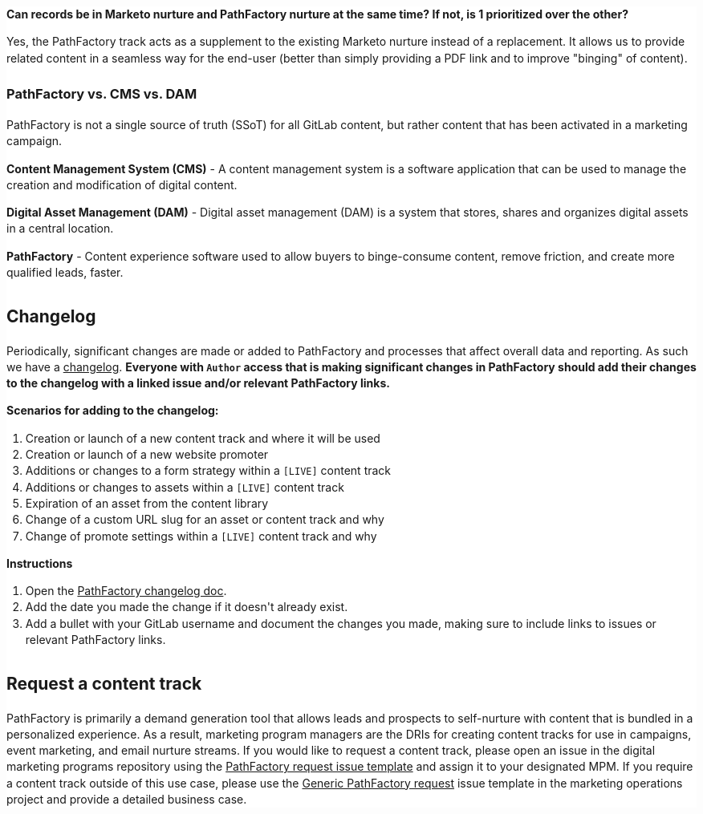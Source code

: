 **Can records be in Marketo nurture and PathFactory nurture at the same time? If not, is 1 prioritized over the other?**

Yes, the PathFactory track acts as a supplement to the existing Marketo nurture instead of a replacement. It allows us to provide related content in a seamless way for the end-user (better than simply providing a PDF link and to improve "binging" of content).

### PathFactory vs. CMS vs. DAM

PathFactory is not a single source of truth (SSoT) for all GitLab content, but rather content that has been activated in a marketing campaign.

**Content Management System (CMS)** - A content management system is a software application that can be used to manage the creation and modification of digital content.

**Digital Asset Management (DAM)** - Digital asset management (DAM) is a system that stores, shares and organizes digital assets in a central location.

**PathFactory** - Content experience software used to allow buyers to binge-consume content, remove friction, and create more qualified leads, faster.

## Changelog

Periodically, significant changes are made or added to PathFactory and processes that affect overall data and reporting. As such we have a [changelog](https://docs.google.com/document/d/1qd9X-V0WNBTklCKNYVRmjJtiOcPu6dZYkfJ2uuQt_Co/edit?usp=sharing). **Everyone with `Author` access that is making significant changes in PathFactory should add their changes to the changelog with a linked issue and/or relevant PathFactory links.**

**Scenarios for adding to the changelog:**

1. Creation or launch of a new content track and where it will be used
1. Creation or launch of a new website promoter
1. Additions or changes to a form strategy within a `[LIVE]` content track
1. Additions or changes to assets within a `[LIVE]` content track
1. Expiration of an asset from the content library
1. Change of a custom URL slug for an asset or content track and why
1. Change of promote settings within a `[LIVE]` content track and why

**Instructions**

1. Open the [PathFactory changelog doc](https://docs.google.com/document/d/1qd9X-V0WNBTklCKNYVRmjJtiOcPu6dZYkfJ2uuQt_Co/edit?usp=sharing).
1. Add the date you made the change if it doesn't already exist.
1. Add a bullet with your GitLab username and document the changes you made, making sure to include links to issues or relevant PathFactory links.

## Request a content track

PathFactory is primarily a demand generation tool that allows leads and prospects to self-nurture with content that is bundled in a personalized experience. As a result, marketing program managers are the DRIs for creating content tracks for use in campaigns, event marketing, and email nurture streams. If you would like to request a content track, please open an issue in the digital marketing programs repository using the [PathFactory request issue template](https://gitlab.com/gitlab-com/marketing/digital-marketing-programs/issues/new?issuable_template=pathfactory_request) and assign it to your designated MPM. If you require a content track outside of this use case, please use the [Generic PathFactory request](https://gitlab.com/gitlab-com/marketing/marketing-operations/-/blob/master/.gitlab/issue_templates/pathfactory_request.md) issue template in the marketing operations project and provide a detailed business case.
